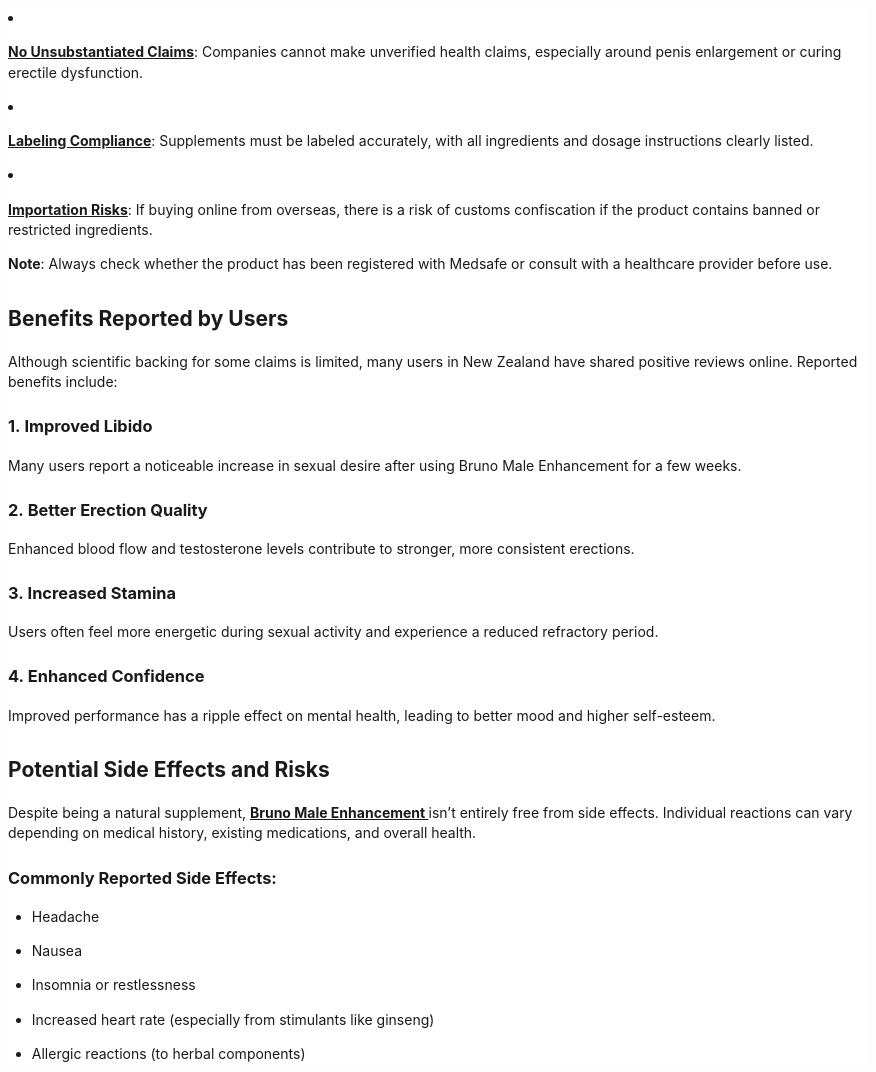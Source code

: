 <li data-end="5167" data-start="5019">
<p data-end="5167" data-start="5021"><strong data-end="5050" data-start="5021"><a href="https://www.facebook.com/BrunoMaleEnhancementNewZealand/">No Unsubstantiated Claims</a></strong>: Companies cannot make unverified health claims, especially around penis enlargement or curing erectile dysfunction.</p>
</li>
<li data-end="5295" data-start="5168">
<p data-end="5295" data-start="5170"><strong data-end="5193" data-start="5170"><a href="https://www.facebook.com/BrunoMaleEnhancementNewZealand/">Labeling Compliance</a></strong>: Supplements must be labeled accurately, with all ingredients and dosage instructions clearly listed.</p>
</li>
<li data-end="5450" data-start="5296">
<p data-end="5450" data-start="5298"><strong data-end="5319" data-start="5298"><a href="https://www.facebook.com/BrunoMaleEnhancementNewZealand/">Importation Risks</a></strong>: If buying online from overseas, there is a risk of customs confiscation if the product contains banned or restricted ingredients.</p>
</li>
</ul>
<p data-end="5577" data-start="5452"><strong data-end="5460" data-start="5452">Note</strong>: Always check whether the product has been registered with Medsafe or consult with a healthcare provider before use.</p>
<h2 data-end="5613" data-start="5584">Benefits Reported by Users</h2>
<p data-end="5760" data-start="5615">Although scientific backing for some claims is limited, many users in New Zealand have shared positive reviews online. Reported benefits include:</p>
<h3 data-end="5788" data-start="5762">1.&nbsp;<strong data-end="5788" data-start="5769">Improved Libido</strong></h3>
<p data-end="5897" data-start="5789">Many users report a noticeable increase in sexual desire after using Bruno Male Enhancement for a few weeks.</p>
<h3 data-end="5933" data-start="5899">2.&nbsp;<strong data-end="5933" data-start="5906">Better Erection Quality</strong></h3>
<p data-end="6028" data-start="5934">Enhanced blood flow and testosterone levels contribute to stronger, more consistent erections.</p>
<h3 data-end="6058" data-start="6030">3.&nbsp;<strong data-end="6058" data-start="6037">Increased Stamina</strong></h3>
<p data-end="6157" data-start="6059">Users often feel more energetic during sexual activity and experience a reduced refractory period.</p>
<h3 data-end="6189" data-start="6159">4.&nbsp;<strong data-end="6189" data-start="6166">Enhanced Confidence</strong></h3>
<p data-end="6295" data-start="6190">Improved performance has a ripple effect on mental health, leading to better mood and higher self-esteem.</p>
<h2 data-end="6337" data-start="6302">Potential Side Effects and Risks</h2>
<p data-end="6538" data-start="6339">Despite being a natural supplement,&nbsp;<strong><a href="https://www.facebook.com/BrunoMaleEnhancementNewZealand/">Bruno Male Enhancement&nbsp;</a></strong>isn&rsquo;t entirely free from side effects. Individual reactions can vary depending on medical history, existing medications, and overall health.</p>
<h3 data-end="6575" data-start="6540">Commonly Reported Side Effects:</h3>
<ul data-end="6731" data-start="6576">
<li data-end="6586" data-start="6576">
<p data-end="6586" data-start="6578">Headache</p>
</li>
<li data-end="6595" data-start="6587">
<p data-end="6595" data-start="6589">Nausea</p>
</li>
<li data-end="6622" data-start="6596">
<p data-end="6622" data-start="6598">Insomnia or restlessness</p>
</li>
<li data-end="6687" data-start="6623">
<p data-end="6687" data-start="6625">Increased heart rate (especially from stimulants like ginseng)</p>
</li>
<li data-end="6731" data-start="6688">
<p data-end="6731" data-start="6690">Allergic reactions (to herbal components)</p>
</li>
</ul>